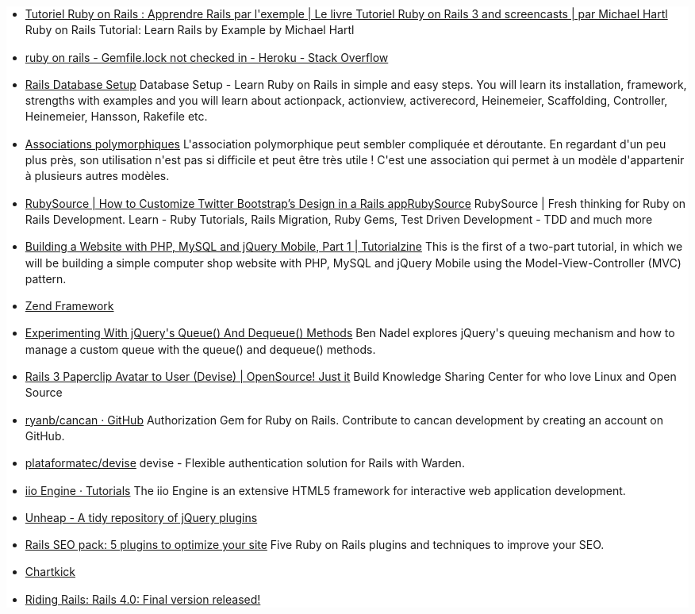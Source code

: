 * [Tutoriel Ruby on Rails : Apprendre Rails par l&#39;exemple | Le livre Tutoriel Ruby on Rails 3 and screencasts | par Michael Hartl](http://french.railstutorial.org/chapters/beginning#sec:bundler)
Ruby on Rails Tutorial: Learn Rails by Example by Michael Hartl

* [ruby on rails - Gemfile.lock not checked in - Heroku - Stack Overflow](http://stackoverflow.com/questions/4258327/gemfile-lock-not-checked-in-heroku)

* [Rails Database Setup](http://www.tutorialspoint.com/ruby-on-rails/rails-database-setup.htm)
Database Setup - Learn Ruby on Rails in simple and easy steps. You will learn its installation, framework, strengths with examples and you will learn about actionpack, actionview, activerecord, Heinemeier, Scaffolding, Controller, Heinemeier, Hansson, Rakefile etc.

* [Associations polymorphiques](http://ontherailsagain.com/articles/associations-polymorphiques)
L&#39;association polymorphique peut sembler compliquée et déroutante. En regardant d&#39;un peu plus près, son utilisation n&#39;est pas si difficile et peut être très utile ! C&#39;est une association qui permet à un modèle d&#39;appartenir à plusieurs autres modèles.

* [RubySource | How to Customize Twitter Bootstrap’s Design in a Rails appRubySource](http://rubysource.com/how-to-customize-twitter-bootstrap%E2%80%99s-design-in-a-rails-app/)
RubySource | Fresh thinking for Ruby on Rails Development. Learn - Ruby Tutorials, Rails Migration, Ruby Gems, Test Driven Development - TDD and much more

* [Building a Website with PHP, MySQL and jQuery Mobile, Part 1 | Tutorialzine](http://tutorialzine.com/2011/08/jquery-mobile-product-website/)
This is the first of a two-part tutorial, in which we will be building a simple computer shop website with PHP, MySQL and jQuery Mobile using the Model-View-Controller (MVC) pattern.

* [Zend Framework](http://framework.zend.com/manual/2.0/en/user-guide/skeleton-application.html)

* [Experimenting With jQuery&#39;s Queue() And Dequeue() Methods](http://www.bennadel.com/blog/1864-Experimenting-With-jQuery-s-Queue-And-Dequeue-Methods.htm)
Ben Nadel explores jQuery&#39;s queuing mechanism and how to manage a custom queue with the queue() and dequeue() methods.

* [Rails 3 Paperclip Avatar to User (Devise) | OpenSource! Just it](http://lookmee.wordpress.com/2011/04/06/rails-3-paperclip-avatar-to-user-devise/)
Build Knowledge Sharing Center for who love Linux and Open Source

* [ryanb/cancan · GitHub](https://github.com/ryanb/cancan)
Authorization Gem for Ruby on Rails. Contribute to cancan development by creating an account on GitHub.

* [plataformatec/devise](https://github.com/plataformatec/devise)
devise - Flexible authentication solution for Rails with Warden.

* [iio Engine · Tutorials](http://iioengine.com/tutorials/)
The iio Engine is an extensive HTML5 framework for interactive web application development.

* [Unheap - A tidy repository of jQuery plugins](http://www.unheap.com/page/2/)

* [Rails SEO pack: 5 plugins to optimize your site](http://lassebunk.dk/2011/03/09/rails-seo-pack/)
Five Ruby on Rails plugins and techniques to improve your SEO.

* [Chartkick](http://ankane.github.io/chartkick/)

* [Riding Rails: Rails 4.0: Final version released!](http://weblog.rubyonrails.org/2013/6/25/Rails-4-0-final/)

